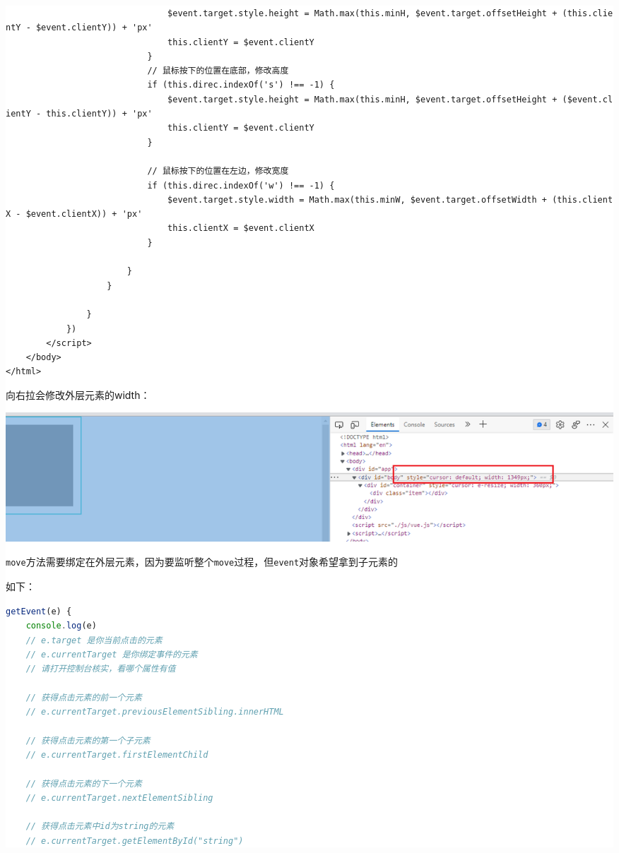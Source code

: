 ```vue
								$event.target.style.height = Math.max(this.minH, $event.target.offsetHeight + (this.clientY - $event.clientY)) + 'px'
								this.clientY = $event.clientY
							}
							// 鼠标按下的位置在底部，修改高度
							if (this.direc.indexOf('s') !== -1) {
								$event.target.style.height = Math.max(this.minH, $event.target.offsetHeight + ($event.clientY - this.clientY)) + 'px'
								this.clientY = $event.clientY
							}

							// 鼠标按下的位置在左边，修改宽度
							if (this.direc.indexOf('w') !== -1) {
								$event.target.style.width = Math.max(this.minW, $event.target.offsetWidth + (this.clientX - $event.clientX)) + 'px'
								this.clientX = $event.clientX
							}

						}
					}

				}
			})
		</script>
	</body>
</html>

```

向右拉会修改外层元素的width：

![image-20220428170318441](前端常见场景解决方案.assets/image-20220428170318441.png)

`move`方法需要绑定在外层元素，因为要监听整个`move`过程，但`event`对象希望拿到子元素的

如下：

```javascript
getEvent(e) {
    console.log(e)
    // e.target 是你当前点击的元素
    // e.currentTarget 是你绑定事件的元素
	// 请打开控制台核实，看哪个属性有值
    
    // 获得点击元素的前一个元素
    // e.currentTarget.previousElementSibling.innerHTML

    // 获得点击元素的第一个子元素
    // e.currentTarget.firstElementChild

    // 获得点击元素的下一个元素
    // e.currentTarget.nextElementSibling

    // 获得点击元素中id为string的元素
    // e.currentTarget.getElementById("string")
```